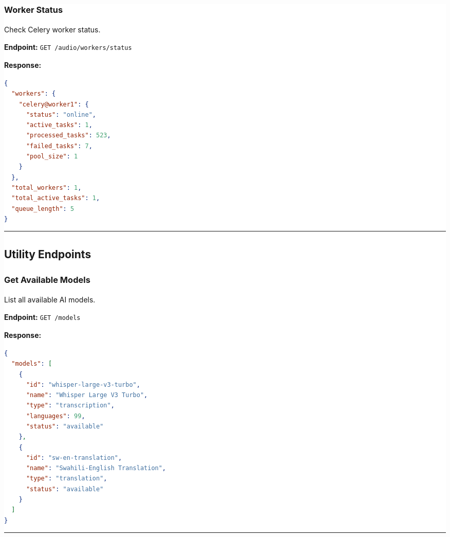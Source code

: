 
### Worker Status
Check Celery worker status.

**Endpoint:** `GET /audio/workers/status`

**Response:**
```json
{
  "workers": {
    "celery@worker1": {
      "status": "online",
      "active_tasks": 1,
      "processed_tasks": 523,
      "failed_tasks": 7,
      "pool_size": 1
    }
  },
  "total_workers": 1,
  "total_active_tasks": 1,
  "queue_length": 5
}
```

---

## Utility Endpoints

### Get Available Models
List all available AI models.

**Endpoint:** `GET /models`

**Response:**
```json
{
  "models": [
    {
      "id": "whisper-large-v3-turbo",
      "name": "Whisper Large V3 Turbo",
      "type": "transcription",
      "languages": 99,
      "status": "available"
    },
    {
      "id": "sw-en-translation",
      "name": "Swahili-English Translation",
      "type": "translation",
      "status": "available"
    }
  ]
}
```

---